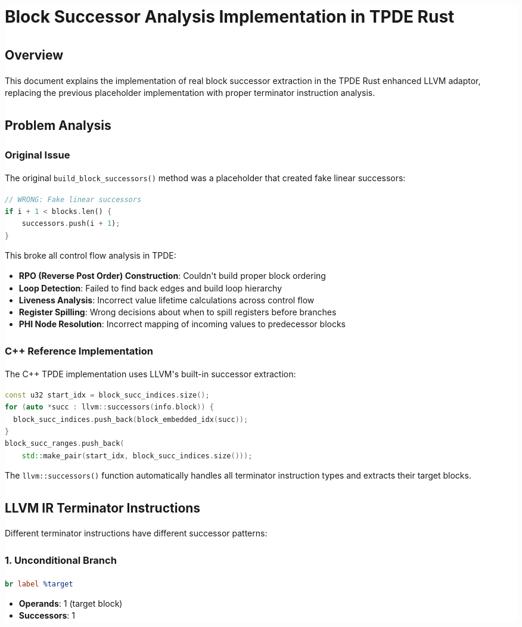 # Block Successor Analysis Implementation in TPDE Rust

## Overview

This document explains the implementation of real block successor extraction in the TPDE Rust enhanced LLVM adaptor, replacing the previous placeholder implementation with proper terminator instruction analysis.

## Problem Analysis

### Original Issue

The original `build_block_successors()` method was a placeholder that created fake linear successors:

```rust
// WRONG: Fake linear successors 
if i + 1 < blocks.len() {
    successors.push(i + 1);
}
```

This broke all control flow analysis in TPDE:
- **RPO (Reverse Post Order) Construction**: Couldn't build proper block ordering
- **Loop Detection**: Failed to find back edges and build loop hierarchy  
- **Liveness Analysis**: Incorrect value lifetime calculations across control flow
- **Register Spilling**: Wrong decisions about when to spill registers before branches
- **PHI Node Resolution**: Incorrect mapping of incoming values to predecessor blocks

### C++ Reference Implementation

The C++ TPDE implementation uses LLVM's built-in successor extraction:

```cpp
const u32 start_idx = block_succ_indices.size();
for (auto *succ : llvm::successors(info.block)) {
  block_succ_indices.push_back(block_embedded_idx(succ));
}
block_succ_ranges.push_back(
    std::make_pair(start_idx, block_succ_indices.size()));
```

The `llvm::successors()` function automatically handles all terminator instruction types and extracts their target blocks.

## LLVM IR Terminator Instructions

Different terminator instructions have different successor patterns:

### 1. Unconditional Branch
```llvm
br label %target
```
- **Operands**: 1 (target block)
- **Successors**: 1
